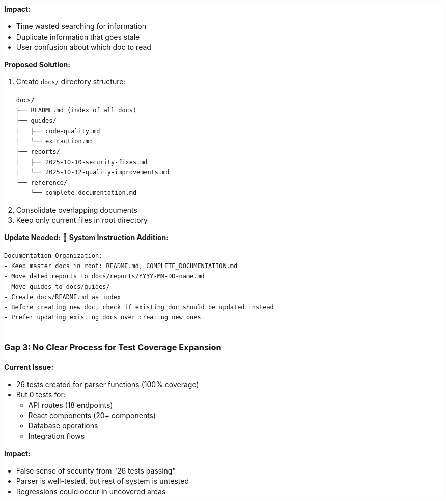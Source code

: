 **Impact:**

- Time wasted searching for information
- Duplicate information that goes stale
- User confusion about which doc to read

**Proposed Solution:**

1. Create `docs/` directory structure:
   ```
   docs/
   ├── README.md (index of all docs)
   ├── guides/
   │   ├── code-quality.md
   │   └── extraction.md
   ├── reports/
   │   ├── 2025-10-10-security-fixes.md
   │   └── 2025-10-12-quality-improvements.md
   └── reference/
       └── complete-documentation.md
   ```
2. Consolidate overlapping documents
3. Keep only current files in root directory

**Update Needed:**
📝 **System Instruction Addition:**

```
Documentation Organization:
- Keep master docs in root: README.md, COMPLETE_DOCUMENTATION.md
- Move dated reports to docs/reports/YYYY-MM-DD-name.md
- Move guides to docs/guides/
- Create docs/README.md as index
- Before creating new doc, check if existing doc should be updated instead
- Prefer updating existing docs over creating new ones
```

---

### Gap 3: No Clear Process for Test Coverage Expansion

**Current Issue:**

- 26 tests created for parser functions (100% coverage)
- But 0 tests for:
  - API routes (18 endpoints)
  - React components (20+ components)
  - Database operations
  - Integration flows

**Impact:**

- False sense of security from "26 tests passing"
- Parser is well-tested, but rest of system is untested
- Regressions could occur in uncovered areas
